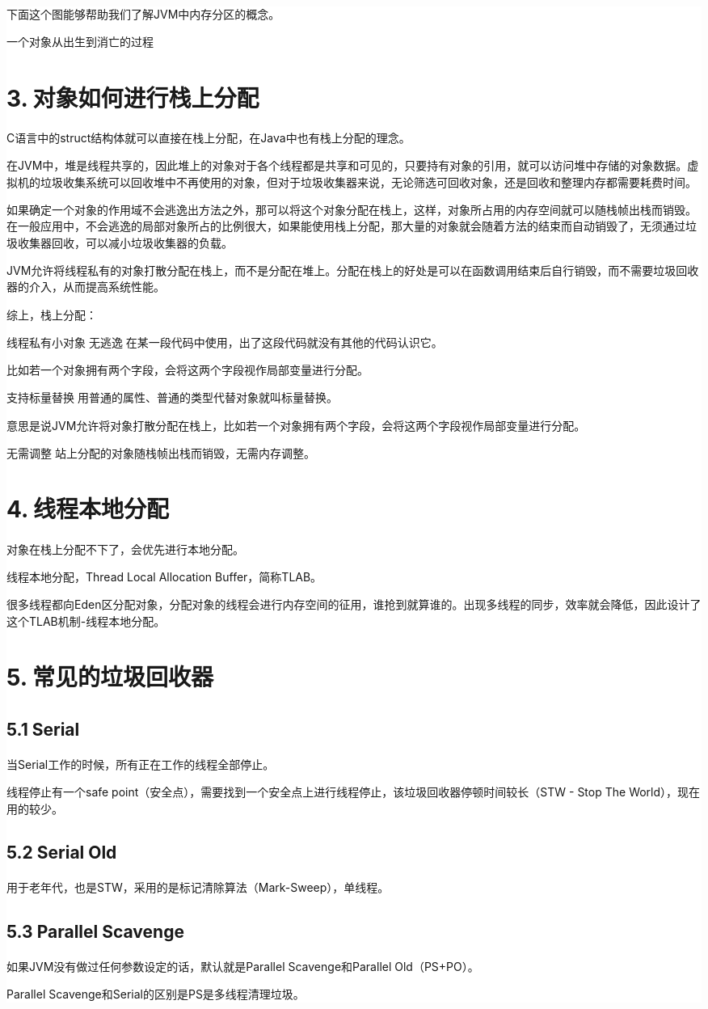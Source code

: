下面这个图能够帮助我们了解JVM中内存分区的概念。


一个对象从出生到消亡的过程

# 3. 对象如何进行栈上分配
C语言中的struct结构体就可以直接在栈上分配，在Java中也有栈上分配的理念。

在JVM中，堆是线程共享的，因此堆上的对象对于各个线程都是共享和可见的，只要持有对象的引用，就可以访问堆中存储的对象数据。虚拟机的垃圾收集系统可以回收堆中不再使用的对象，但对于垃圾收集器来说，无论筛选可回收对象，还是回收和整理内存都需要耗费时间。

如果确定一个对象的作用域不会逃逸出方法之外，那可以将这个对象分配在栈上，这样，对象所占用的内存空间就可以随栈帧出栈而销毁。在一般应用中，不会逃逸的局部对象所占的比例很大，如果能使用栈上分配，那大量的对象就会随着方法的结束而自动销毁了，无须通过垃圾收集器回收，可以减小垃圾收集器的负载。

JVM允许将线程私有的对象打散分配在栈上，而不是分配在堆上。分配在栈上的好处是可以在函数调用结束后自行销毁，而不需要垃圾回收器的介入，从而提高系统性能。

综上，栈上分配：

线程私有小对象
无逃逸
在某一段代码中使用，出了这段代码就没有其他的代码认识它。

比如若一个对象拥有两个字段，会将这两个字段视作局部变量进行分配。

支持标量替换
用普通的属性、普通的类型代替对象就叫标量替换。

意思是说JVM允许将对象打散分配在栈上，比如若一个对象拥有两个字段，会将这两个字段视作局部变量进行分配。

无需调整
站上分配的对象随栈帧出栈而销毁，无需内存调整。

# 4. 线程本地分配
对象在栈上分配不下了，会优先进行本地分配。

线程本地分配，Thread Local Allocation Buffer，简称TLAB。

很多线程都向Eden区分配对象，分配对象的线程会进行内存空间的征用，谁抢到就算谁的。出现多线程的同步，效率就会降低，因此设计了这个TLAB机制-线程本地分配。

# 5. 常见的垃圾回收器
## 5.1 Serial
当Serial工作的时候，所有正在工作的线程全部停止。

线程停止有一个safe point（安全点），需要找到一个安全点上进行线程停止，该垃圾回收器停顿时间较长（STW - Stop The World），现在用的较少。

## 5.2 Serial Old
用于老年代，也是STW，采用的是标记清除算法（Mark-Sweep），单线程。

## 5.3 Parallel Scavenge
如果JVM没有做过任何参数设定的话，默认就是Parallel Scavenge和Parallel Old（PS+PO）。

Parallel Scavenge和Serial的区别是PS是多线程清理垃圾。
